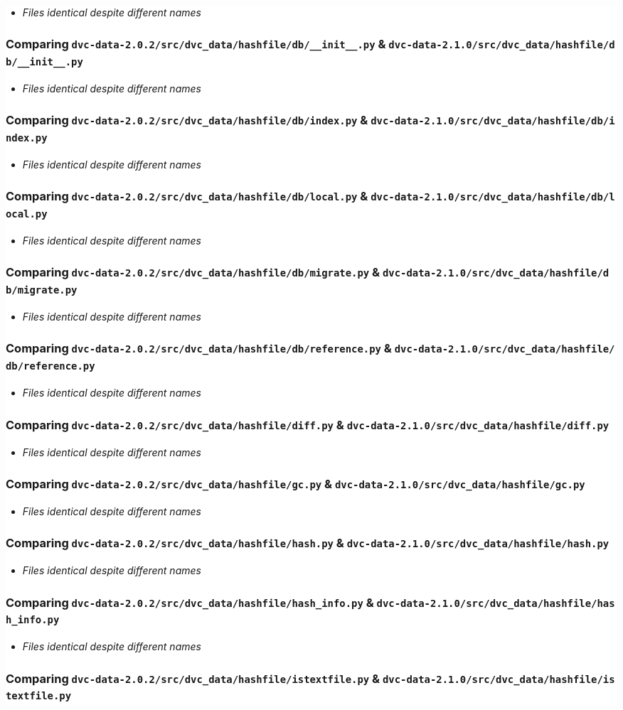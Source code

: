 * *Files identical despite different names*

### Comparing `dvc-data-2.0.2/src/dvc_data/hashfile/db/__init__.py` & `dvc-data-2.1.0/src/dvc_data/hashfile/db/__init__.py`

 * *Files identical despite different names*

### Comparing `dvc-data-2.0.2/src/dvc_data/hashfile/db/index.py` & `dvc-data-2.1.0/src/dvc_data/hashfile/db/index.py`

 * *Files identical despite different names*

### Comparing `dvc-data-2.0.2/src/dvc_data/hashfile/db/local.py` & `dvc-data-2.1.0/src/dvc_data/hashfile/db/local.py`

 * *Files identical despite different names*

### Comparing `dvc-data-2.0.2/src/dvc_data/hashfile/db/migrate.py` & `dvc-data-2.1.0/src/dvc_data/hashfile/db/migrate.py`

 * *Files identical despite different names*

### Comparing `dvc-data-2.0.2/src/dvc_data/hashfile/db/reference.py` & `dvc-data-2.1.0/src/dvc_data/hashfile/db/reference.py`

 * *Files identical despite different names*

### Comparing `dvc-data-2.0.2/src/dvc_data/hashfile/diff.py` & `dvc-data-2.1.0/src/dvc_data/hashfile/diff.py`

 * *Files identical despite different names*

### Comparing `dvc-data-2.0.2/src/dvc_data/hashfile/gc.py` & `dvc-data-2.1.0/src/dvc_data/hashfile/gc.py`

 * *Files identical despite different names*

### Comparing `dvc-data-2.0.2/src/dvc_data/hashfile/hash.py` & `dvc-data-2.1.0/src/dvc_data/hashfile/hash.py`

 * *Files identical despite different names*

### Comparing `dvc-data-2.0.2/src/dvc_data/hashfile/hash_info.py` & `dvc-data-2.1.0/src/dvc_data/hashfile/hash_info.py`

 * *Files identical despite different names*

### Comparing `dvc-data-2.0.2/src/dvc_data/hashfile/istextfile.py` & `dvc-data-2.1.0/src/dvc_data/hashfile/istextfile.py`
